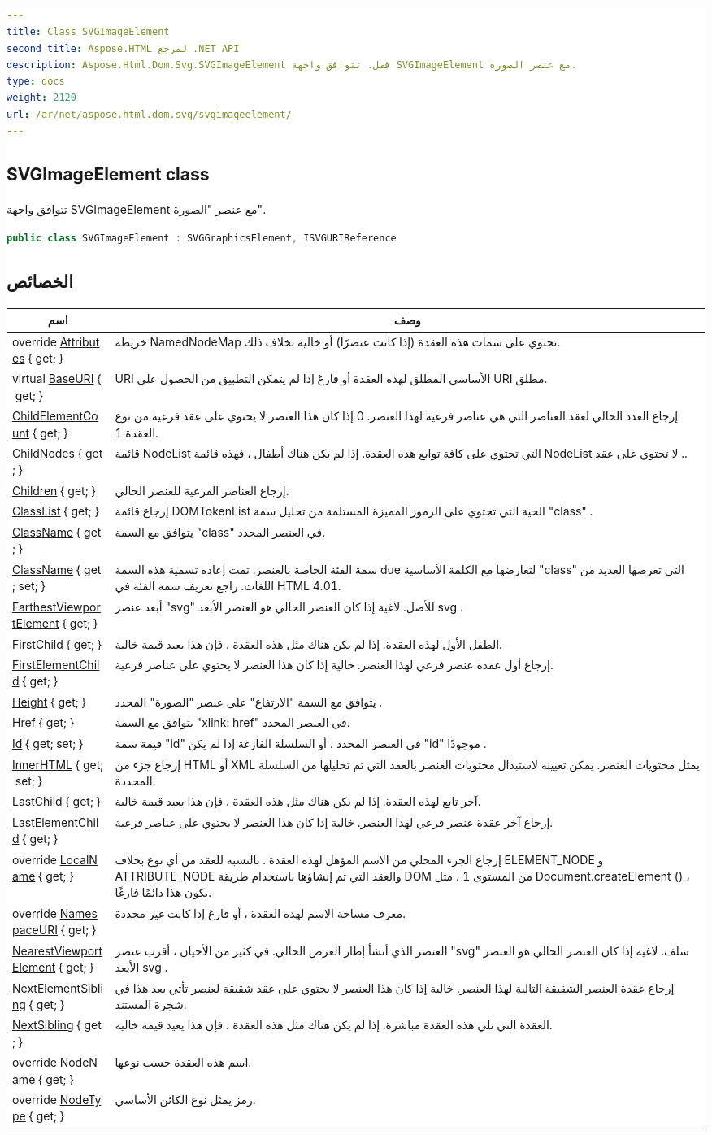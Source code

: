 ```yaml
---
title: Class SVGImageElement
second_title: Aspose.HTML لمرجع .NET API
description: Aspose.Html.Dom.Svg.SVGImageElement فصل. تتوافق واجهة SVGImageElement مع عنصر الصورة.
type: docs
weight: 2120
url: /ar/net/aspose.html.dom.svg/svgimageelement/
---
```

## SVGImageElement class

تتوافق واجهة SVGImageElement مع عنصر "الصورة".

```csharp
public class SVGImageElement : SVGGraphicsElement, ISVGURIReference
```

## الخصائص

| اسم | وصف |
| --- | --- |
| override [Attributes](../../aspose.html.dom/element/attributes/) { get; } | خريطة NamedNodeMap تحتوي على سمات هذه العقدة (إذا كانت عنصرًا) أو خالية بخلاف ذلك. |
| virtual [BaseURI](../../aspose.html.dom/node/baseuri/) { get; } | URI الأساسي المطلق لهذه العقدة أو فارغ إذا لم يتمكن التطبيق من الحصول على URI مطلق. |
| [ChildElementCount](../../aspose.html.dom/element/childelementcount/) { get; } | إرجاع العدد الحالي لعقد العناصر التي هي عناصر فرعية لهذا العنصر. 0 إذا كان هذا العنصر لا يحتوي على عقد فرعية من نوع العقدة 1. |
| [ChildNodes](../../aspose.html.dom/node/childnodes/) { get; } | قائمة NodeList التي تحتوي على كافة توابع هذه العقدة. إذا لم يكن هناك أطفال ، فهذه قائمة NodeList لا تحتوي على عقد .. |
| [Children](../../aspose.html.dom/element/children/) { get; } | إرجاع العناصر الفرعية للعنصر الحالي. |
| [ClassList](../../aspose.html.dom/element/classlist/) { get; } | إرجاع قائمة DOMTokenList الحية التي تحتوي على الرموز المميزة المستلمة من تحليل سمة "class" . |
| [ClassName](../../aspose.html.dom.svg/svgelement/classname/) { get; } | يتوافق مع السمة "class" في العنصر المحدد. |
| [ClassName](../../aspose.html.dom/element/classname/) { get; set; } | سمة الفئة الخاصة بالعنصر. تمت إعادة تسمية هذه السمة due لتعارضها مع الكلمة الأساسية "class" التي تعرضها العديد من اللغات. راجع تعريف سمة الفئة في HTML 4.01. |
| [FarthestViewportElement](../../aspose.html.dom.svg/svggraphicselement/farthestviewportelement/) { get; } | أبعد عنصر "svg" للأصل. لاغية إذا كان العنصر الحالي هو العنصر الأبعد svg . |
| [FirstChild](../../aspose.html.dom/node/firstchild/) { get; } | الطفل الأول لهذه العقدة. إذا لم يكن هناك مثل هذه العقدة ، فإن هذا يعيد قيمة خالية. |
| [FirstElementChild](../../aspose.html.dom/element/firstelementchild/) { get; } | إرجاع أول عقدة عنصر فرعي لهذا العنصر. خالية إذا كان هذا العنصر لا يحتوي على عناصر فرعية. |
| [Height](../../aspose.html.dom.svg/svgimageelement/height/) { get; } | يتوافق مع السمة "الارتفاع" على عنصر "الصورة" المحدد . |
| [Href](../../aspose.html.dom.svg/svgimageelement/href/) { get; } | يتوافق مع السمة "xlink: href" في العنصر المحدد. |
| [Id](../../aspose.html.dom.svg/svgelement/id/) { get; set; } | قيمة سمة "id" في العنصر المحدد ، أو السلسلة الفارغة إذا لم يكن "id" موجودًا . |
| [InnerHTML](../../aspose.html.dom/element/innerhtml/) { get; set; } | إرجاع جزء من HTML أو XML يمثل محتويات العنصر. يمكن تعيينه لاستبدال محتويات العنصر بالعقد التي تم تحليلها من السلسلة المحددة. |
| [LastChild](../../aspose.html.dom/node/lastchild/) { get; } | آخر تابع لهذه العقدة. إذا لم يكن هناك مثل هذه العقدة ، فإن هذا يعيد قيمة خالية. |
| [LastElementChild](../../aspose.html.dom/element/lastelementchild/) { get; } | إرجاع آخر عقدة عنصر فرعي لهذا العنصر. خالية إذا كان هذا العنصر لا يحتوي على عناصر فرعية. |
| override [LocalName](../../aspose.html.dom/element/localname/) { get; } | إرجاع الجزء المحلي من الاسم المؤهل لهذه العقدة . بالنسبة للعقد من أي نوع بخلاف ELEMENT_NODE و ATTRIBUTE_NODE والعقد التي تم إنشاؤها باستخدام طريقة DOM من المستوى 1 ، مثل Document.createElement () ، يكون هذا دائمًا فارغًا. |
| override [NamespaceURI](../../aspose.html.dom/element/namespaceuri/) { get; } | معرف مساحة الاسم لهذه العقدة ، أو فارغ إذا كانت غير محددة. |
| [NearestViewportElement](../../aspose.html.dom.svg/svggraphicselement/nearestviewportelement/) { get; } | العنصر الذي أنشأ إطار العرض الحالي. في كثير من الأحيان ، أقرب عنصر "svg" سلف. لاغية إذا كان العنصر الحالي هو العنصر الأبعد svg . |
| [NextElementSibling](../../aspose.html.dom/element/nextelementsibling/) { get; } | إرجاع عقدة العنصر الشقيقة التالية لهذا العنصر. خالية إذا كان هذا العنصر لا يحتوي على عقد شقيقة لعنصر تأتي بعد هذا في شجرة المستند. |
| [NextSibling](../../aspose.html.dom/node/nextsibling/) { get; } | العقدة التي تلي هذه العقدة مباشرة. إذا لم يكن هناك مثل هذه العقدة ، فإن هذا يعيد قيمة خالية. |
| override [NodeName](../../aspose.html.dom/element/nodename/) { get; } | اسم هذه العقدة حسب نوعها. |
| override [NodeType](../../aspose.html.dom/element/nodetype/) { get; } | رمز يمثل نوع الكائن الأساسي. |